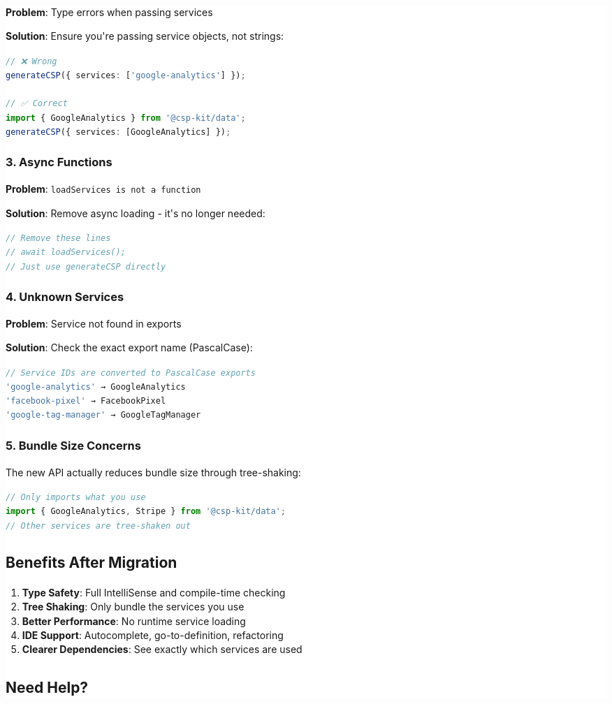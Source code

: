 **Problem**: Type errors when passing services

**Solution**: Ensure you're passing service objects, not strings:
```typescript
// ❌ Wrong
generateCSP({ services: ['google-analytics'] });

// ✅ Correct
import { GoogleAnalytics } from '@csp-kit/data';
generateCSP({ services: [GoogleAnalytics] });
```

### 3. Async Functions

**Problem**: `loadServices is not a function`

**Solution**: Remove async loading - it's no longer needed:
```typescript
// Remove these lines
// await loadServices();
// Just use generateCSP directly
```

### 4. Unknown Services

**Problem**: Service not found in exports

**Solution**: Check the exact export name (PascalCase):
```typescript
// Service IDs are converted to PascalCase exports
'google-analytics' → GoogleAnalytics
'facebook-pixel' → FacebookPixel
'google-tag-manager' → GoogleTagManager
```

### 5. Bundle Size Concerns

The new API actually reduces bundle size through tree-shaking:

```typescript
// Only imports what you use
import { GoogleAnalytics, Stripe } from '@csp-kit/data';
// Other services are tree-shaken out
```

## Benefits After Migration

1. **Type Safety**: Full IntelliSense and compile-time checking
2. **Tree Shaking**: Only bundle the services you use
3. **Better Performance**: No runtime service loading
4. **IDE Support**: Autocomplete, go-to-definition, refactoring
5. **Clearer Dependencies**: See exactly which services are used

## Need Help?
